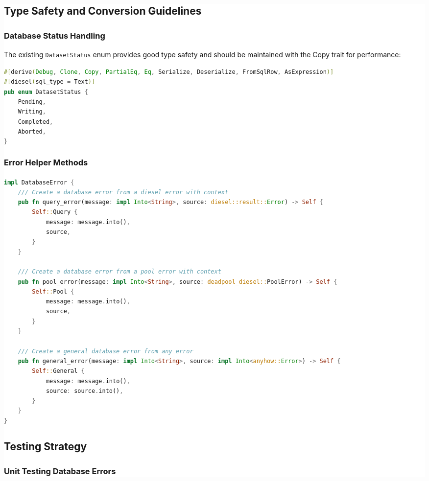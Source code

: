 ## Type Safety and Conversion Guidelines

### Database Status Handling

The existing `DatasetStatus` enum provides good type safety and should be maintained with the Copy trait for performance:

```rust
#[derive(Debug, Clone, Copy, PartialEq, Eq, Serialize, Deserialize, FromSqlRow, AsExpression)]
#[diesel(sql_type = Text)]
pub enum DatasetStatus {
    Pending,
    Writing,
    Completed,
    Aborted,
}
```

### Error Helper Methods

```rust
impl DatabaseError {
    /// Create a database error from a diesel error with context
    pub fn query_error(message: impl Into<String>, source: diesel::result::Error) -> Self {
        Self::Query {
            message: message.into(),
            source,
        }
    }

    /// Create a database error from a pool error with context
    pub fn pool_error(message: impl Into<String>, source: deadpool_diesel::PoolError) -> Self {
        Self::Pool {
            message: message.into(),
            source,
        }
    }

    /// Create a general database error from any error
    pub fn general_error(message: impl Into<String>, source: impl Into<anyhow::Error>) -> Self {
        Self::General {
            message: message.into(),
            source: source.into(),
        }
    }
}
```

## Testing Strategy

### Unit Testing Database Errors
